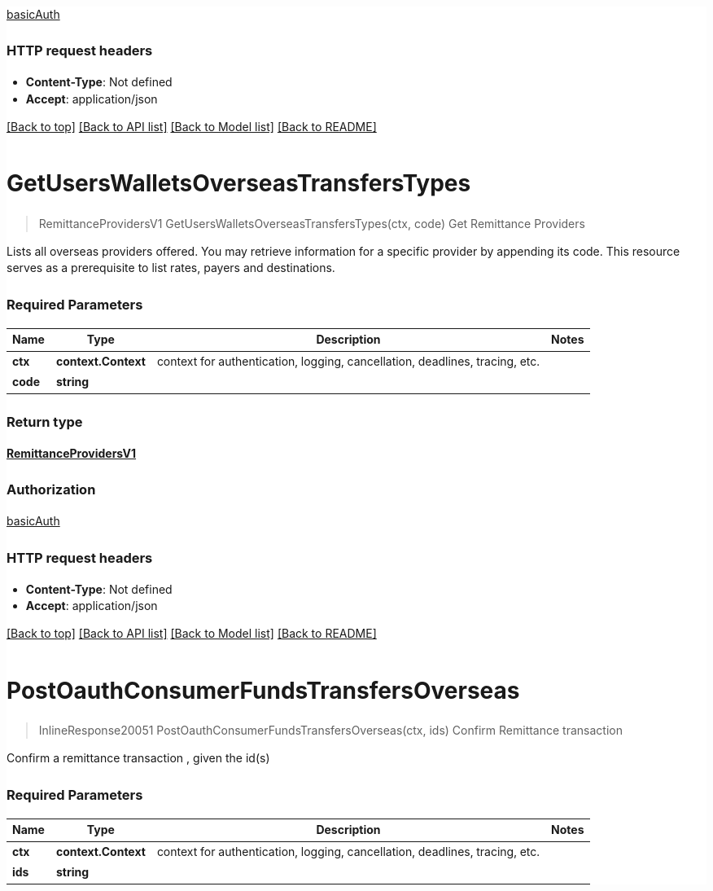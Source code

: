 [basicAuth](../README.md#basicAuth)

### HTTP request headers

 - **Content-Type**: Not defined
 - **Accept**: application/json

[[Back to top]](#) [[Back to API list]](../README.md#documentation-for-api-endpoints) [[Back to Model list]](../README.md#documentation-for-models) [[Back to README]](../README.md)

# **GetUsersWalletsOverseasTransfersTypes**
> RemittanceProvidersV1 GetUsersWalletsOverseasTransfersTypes(ctx, code)
Get Remittance Providers

Lists all overseas providers offered. You may retrieve information for a specific provider by appending its code. This resource serves as a prerequisite to list rates, payers and destinations. 

### Required Parameters

Name | Type | Description  | Notes
------------- | ------------- | ------------- | -------------
 **ctx** | **context.Context** | context for authentication, logging, cancellation, deadlines, tracing, etc.
  **code** | **string**|  | 

### Return type

[**RemittanceProvidersV1**](Remittance_providers.v1.md)

### Authorization

[basicAuth](../README.md#basicAuth)

### HTTP request headers

 - **Content-Type**: Not defined
 - **Accept**: application/json

[[Back to top]](#) [[Back to API list]](../README.md#documentation-for-api-endpoints) [[Back to Model list]](../README.md#documentation-for-models) [[Back to README]](../README.md)

# **PostOauthConsumerFundsTransfersOverseas**
> InlineResponse20051 PostOauthConsumerFundsTransfersOverseas(ctx, ids)
Confirm Remittance transaction

Confirm a remittance transaction , given the id(s)

### Required Parameters

Name | Type | Description  | Notes
------------- | ------------- | ------------- | -------------
 **ctx** | **context.Context** | context for authentication, logging, cancellation, deadlines, tracing, etc.
  **ids** | **string**|  | 

